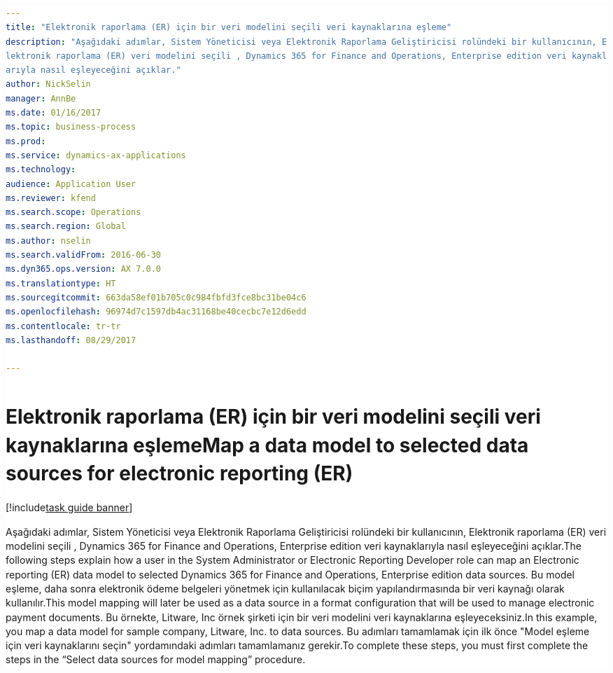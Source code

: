 ```yaml
--- 
title: "Elektronik raporlama (ER) için bir veri modelini seçili veri kaynaklarına eşleme"
description: "Aşağıdaki adımlar, Sistem Yöneticisi veya Elektronik Raporlama Geliştiricisi rolündeki bir kullanıcının, Elektronik raporlama (ER) veri modelini seçili , Dynamics 365 for Finance and Operations, Enterprise edition veri kaynaklarıyla nasıl eşleyeceğini açıklar."
author: NickSelin
manager: AnnBe
ms.date: 01/16/2017
ms.topic: business-process
ms.prod: 
ms.service: dynamics-ax-applications
ms.technology: 
audience: Application User
ms.reviewer: kfend
ms.search.scope: Operations
ms.search.region: Global
ms.author: nselin
ms.search.validFrom: 2016-06-30
ms.dyn365.ops.version: AX 7.0.0
ms.translationtype: HT
ms.sourcegitcommit: 663da58ef01b705c0c984fbfd3fce8bc31be04c6
ms.openlocfilehash: 96974d7c1597db4ac31168be40cecbc7e12d6edd
ms.contentlocale: tr-tr
ms.lasthandoff: 08/29/2017

---
```

# <a name="map-a-data-model-to-selected-data-sources-for-electronic-reporting-er"></a><span data-ttu-id="98b85-103">Elektronik raporlama (ER) için bir veri modelini seçili veri kaynaklarına eşleme</span><span class="sxs-lookup"><span data-stu-id="98b85-103">Map a data model to selected data sources for electronic reporting (ER)</span></span>

[!include[task guide banner](../../includes/task-guide-banner.md)]

<span data-ttu-id="98b85-104">Aşağıdaki adımlar, Sistem Yöneticisi veya Elektronik Raporlama Geliştiricisi rolündeki bir kullanıcının, Elektronik raporlama (ER) veri modelini seçili , Dynamics 365 for Finance and Operations, Enterprise edition veri kaynaklarıyla nasıl eşleyeceğini açıklar.</span><span class="sxs-lookup"><span data-stu-id="98b85-104">The following steps explain how a user in the System Administrator or Electronic Reporting Developer role can map an Electronic reporting (ER) data model to selected Dynamics 365 for Finance and Operations, Enterprise edition data sources.</span></span> <span data-ttu-id="98b85-105">Bu model eşleme, daha sonra elektronik ödeme belgeleri yönetmek için kullanılacak biçim yapılandırmasında bir veri kaynağı olarak kullanılır.</span><span class="sxs-lookup"><span data-stu-id="98b85-105">This model mapping will later be used as a data source in a format configuration that will be used to manage electronic payment documents.</span></span> <span data-ttu-id="98b85-106">Bu örnekte, Litware, Inc örnek şirketi için bir veri modelini veri kaynaklarına eşleyeceksiniz.</span><span class="sxs-lookup"><span data-stu-id="98b85-106">In this example, you map a data model for sample company, Litware, Inc. to data sources.</span></span> <span data-ttu-id="98b85-107">Bu adımları tamamlamak için ilk önce "Model eşleme için veri kaynaklarını seçin" yordamındaki adımları tamamlamanız gerekir.</span><span class="sxs-lookup"><span data-stu-id="98b85-107">To complete these steps, you must first complete the steps in the “Select data sources for model mapping” procedure.</span></span>
